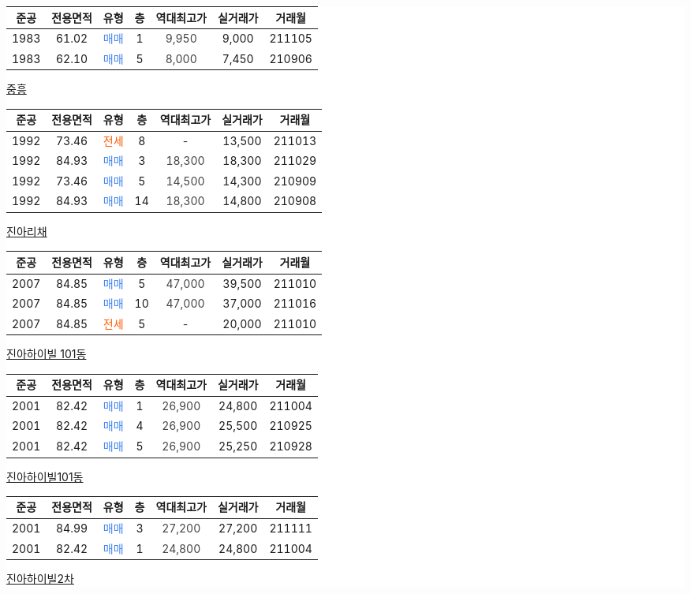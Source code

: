 |준공|전용면적|유형|층|역대최고가|실거래가|거래월|
|:---:|:---:|:---:|:---:|:---:|:---:|:---:|
|1983|61.02|<span style="color:#4285f3">매매</span>|1|<span style="color:#444444">9,950</span>|9,000|211105|
|1983|62.10|<span style="color:#4285f3">매매</span>|5|<span style="color:#444444">8,000</span>|7,450|210906|

[중흥](https://search.naver.com/search.naver?query=%EA%B4%91%EC%A3%BC%EA%B4%91%EC%97%AD%EC%8B%9C+%EB%82%A8%EA%B5%AC+%EC%A7%84%EC%9B%94%EB%8F%99+%EC%A4%91%ED%9D%A5)

|준공|전용면적|유형|층|역대최고가|실거래가|거래월|
|:---:|:---:|:---:|:---:|:---:|:---:|:---:|
|1992|73.46|<span style="color:#ff5a00">전세</span>|8|<span style="color:#444444">-</span>|13,500|211013|
|1992|84.93|<span style="color:#4285f3">매매</span>|3|<span style="color:#444444">18,300</span>|18,300|211029|
|1992|73.46|<span style="color:#4285f3">매매</span>|5|<span style="color:#444444">14,500</span>|14,300|210909|
|1992|84.93|<span style="color:#4285f3">매매</span>|14|<span style="color:#444444">18,300</span>|14,800|210908|

[진아리채](https://search.naver.com/search.naver?query=%EA%B4%91%EC%A3%BC%EA%B4%91%EC%97%AD%EC%8B%9C+%EB%82%A8%EA%B5%AC+%EC%A7%84%EC%9B%94%EB%8F%99+%EC%A7%84%EC%95%84%EB%A6%AC%EC%B1%84)

|준공|전용면적|유형|층|역대최고가|실거래가|거래월|
|:---:|:---:|:---:|:---:|:---:|:---:|:---:|
|2007|84.85|<span style="color:#4285f3">매매</span>|5|<span style="color:#444444">47,000</span>|39,500|211010|
|2007|84.85|<span style="color:#4285f3">매매</span>|10|<span style="color:#444444">47,000</span>|37,000|211016|
|2007|84.85|<span style="color:#ff5a00">전세</span>|5|<span style="color:#444444">-</span>|20,000|211010|

[진아하이빌 101동](https://search.naver.com/search.naver?query=%EA%B4%91%EC%A3%BC%EA%B4%91%EC%97%AD%EC%8B%9C+%EB%82%A8%EA%B5%AC+%EC%A7%84%EC%9B%94%EB%8F%99+%EC%A7%84%EC%95%84%ED%95%98%EC%9D%B4%EB%B9%8C+101%EB%8F%99)

|준공|전용면적|유형|층|역대최고가|실거래가|거래월|
|:---:|:---:|:---:|:---:|:---:|:---:|:---:|
|2001|82.42|<span style="color:#4285f3">매매</span>|1|<span style="color:#444444">26,900</span>|24,800|211004|
|2001|82.42|<span style="color:#4285f3">매매</span>|4|<span style="color:#444444">26,900</span>|25,500|210925|
|2001|82.42|<span style="color:#4285f3">매매</span>|5|<span style="color:#444444">26,900</span>|25,250|210928|

[진아하이빌101동](https://search.naver.com/search.naver?query=%EA%B4%91%EC%A3%BC%EA%B4%91%EC%97%AD%EC%8B%9C+%EB%82%A8%EA%B5%AC+%EC%A7%84%EC%9B%94%EB%8F%99+%EC%A7%84%EC%95%84%ED%95%98%EC%9D%B4%EB%B9%8C101%EB%8F%99)

|준공|전용면적|유형|층|역대최고가|실거래가|거래월|
|:---:|:---:|:---:|:---:|:---:|:---:|:---:|
|2001|84.99|<span style="color:#4285f3">매매</span>|3|<span style="color:#444444">27,200</span>|27,200|211111|
|2001|82.42|<span style="color:#4285f3">매매</span>|1|<span style="color:#444444">24,800</span>|24,800|211004|

[진아하이빌2차](https://search.naver.com/search.naver?query=%EA%B4%91%EC%A3%BC%EA%B4%91%EC%97%AD%EC%8B%9C+%EB%82%A8%EA%B5%AC+%EC%A7%84%EC%9B%94%EB%8F%99+%EC%A7%84%EC%95%84%ED%95%98%EC%9D%B4%EB%B9%8C2%EC%B0%A8)
